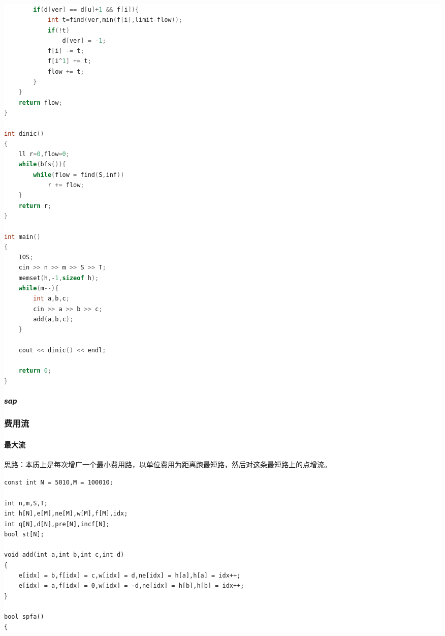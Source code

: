 ```c++
		if(d[ver] == d[u]+1 && f[i]){
			int t=find(ver,min(f[i],limit-flow));
			if(!t)
				d[ver] = -1;
			f[i] -= t;
			f[i^1] += t;
			flow += t; 
		}
	}
	return flow;
}

int dinic()
{
	ll r=0,flow=0;
	while(bfs()){
		while(flow = find(S,inf))
			r += flow;
	}
	return r;
}

int main()
{
	IOS;
	cin >> n >> m >> S >> T;
	memset(h,-1,sizeof h);
	while(m--){
		int a,b,c;
		cin >> a >> b >> c;
		add(a,b,c);
	}
	
	cout << dinic() << endl;

	return 0;
}

```

#### $sap$

### 费用流

#### 最大流

思路：本质上是每次增广一个最小费用路，以单位费用为距离跑最短路，然后对这条最短路上的点增流。

```
const int N = 5010,M = 100010;

int n,m,S,T;
int h[N],e[M],ne[M],w[M],f[M],idx;
int q[N],d[N],pre[N],incf[N];
bool st[N];

void add(int a,int b,int c,int d)
{
	e[idx] = b,f[idx] = c,w[idx] = d,ne[idx] = h[a],h[a] = idx++;
	e[idx] = a,f[idx] = 0,w[idx] = -d,ne[idx] = h[b],h[b] = idx++;
}

bool spfa()
{
```